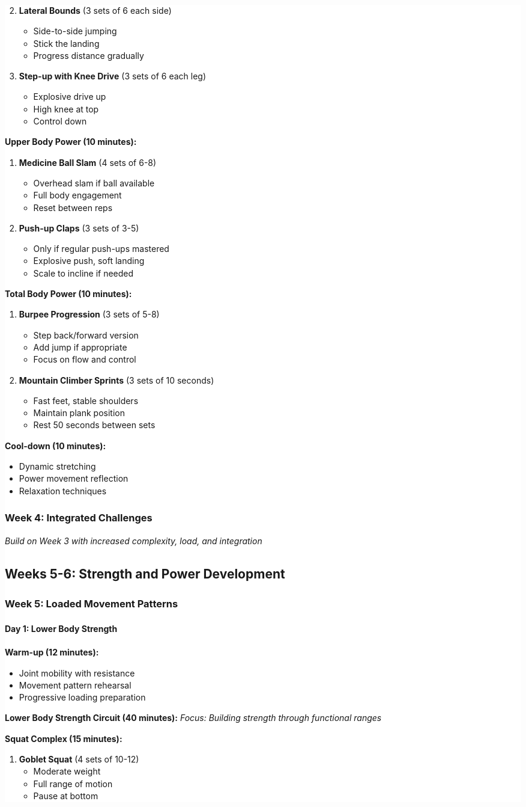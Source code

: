 2. **Lateral Bounds** (3 sets of 6 each side)
   - Side-to-side jumping
   - Stick the landing
   - Progress distance gradually

3. **Step-up with Knee Drive** (3 sets of 6 each leg)
   - Explosive drive up
   - High knee at top
   - Control down

**Upper Body Power (10 minutes):**
1. **Medicine Ball Slam** (4 sets of 6-8)
   - Overhead slam if ball available
   - Full body engagement
   - Reset between reps

2. **Push-up Claps** (3 sets of 3-5)
   - Only if regular push-ups mastered
   - Explosive push, soft landing
   - Scale to incline if needed

**Total Body Power (10 minutes):**
1. **Burpee Progression** (3 sets of 5-8)
   - Step back/forward version
   - Add jump if appropriate
   - Focus on flow and control

2. **Mountain Climber Sprints** (3 sets of 10 seconds)
   - Fast feet, stable shoulders
   - Maintain plank position
   - Rest 50 seconds between sets

**Cool-down (10 minutes):**
- Dynamic stretching
- Power movement reflection
- Relaxation techniques

### Week 4: Integrated Challenges
*Build on Week 3 with increased complexity, load, and integration*

## Weeks 5-6: Strength and Power Development

### Week 5: Loaded Movement Patterns

#### Day 1: Lower Body Strength
**Warm-up (12 minutes):**
- Joint mobility with resistance
- Movement pattern rehearsal
- Progressive loading preparation

**Lower Body Strength Circuit (40 minutes):**
*Focus: Building strength through functional ranges*

**Squat Complex (15 minutes):**
1. **Goblet Squat** (4 sets of 10-12)
   - Moderate weight
   - Full range of motion
   - Pause at bottom
